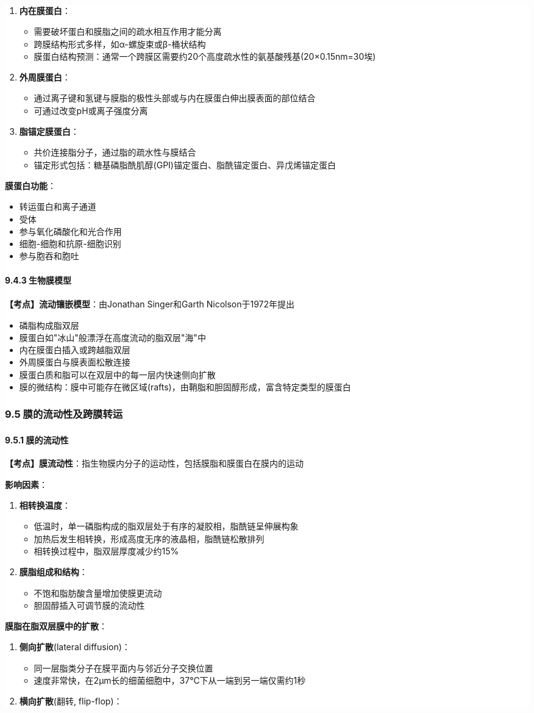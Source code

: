 1. **内在膜蛋白**：

   - 需要破坏蛋白和膜脂之间的疏水相互作用才能分离
   - 跨膜结构形式多样，如α-螺旋束或β-桶状结构
   - 膜蛋白结构预测：通常一个跨膜区需要约20个高度疏水性的氨基酸残基(20×0.15nm=30埃)
2. **外周膜蛋白**：

   - 通过离子键和氢键与膜脂的极性头部或与内在膜蛋白伸出膜表面的部位结合
   - 可通过改变pH或离子强度分离
3. **脂锚定膜蛋白**：

   - 共价连接脂分子，通过脂的疏水性与膜结合
   - 锚定形式包括：糖基磷脂酰肌醇(GPI)锚定蛋白、脂酰锚定蛋白、异戊烯锚定蛋白

**膜蛋白功能**：

- 转运蛋白和离子通道
- 受体
- 参与氧化磷酸化和光合作用
- 细胞-细胞和抗原-细胞识别
- 参与胞吞和胞吐

#### 9.4.3 生物膜模型

**【考点】流动镶嵌模型**：由Jonathan Singer和Garth Nicolson于1972年提出

- 磷脂构成脂双层
- 膜蛋白如"冰山"般漂浮在高度流动的脂双层"海"中
- 内在膜蛋白插入或跨越脂双层
- 外周膜蛋白与膜表面松散连接
- 膜蛋白质和脂可以在双层中的每一层内快速侧向扩散
- 膜的微结构：膜中可能存在微区域(rafts)，由鞘脂和胆固醇形成，富含特定类型的膜蛋白

### 9.5 膜的流动性及跨膜转运

#### 9.5.1 膜的流动性

**【考点】膜流动性**：指生物膜内分子的运动性，包括膜脂和膜蛋白在膜内的运动

**影响因素**：

1. **相转换温度**：

   - 低温时，单一磷脂构成的脂双层处于有序的凝胶相，脂酰链呈伸展构象
   - 加热后发生相转换，形成高度无序的液晶相，脂酰链松散排列
   - 相转换过程中，脂双层厚度减少约15%
2. **膜脂组成和结构**：

   - 不饱和脂肪酸含量增加使膜更流动
   - 胆固醇插入可调节膜的流动性

**膜脂在脂双层膜中的扩散**：

1. **侧向扩散**(lateral diffusion)：

   - 同一层脂类分子在膜平面内与邻近分子交换位置
   - 速度非常快，在2μm长的细菌细胞中，37℃下从一端到另一端仅需约1秒
2. **横向扩散**(翻转, flip-flop)：
